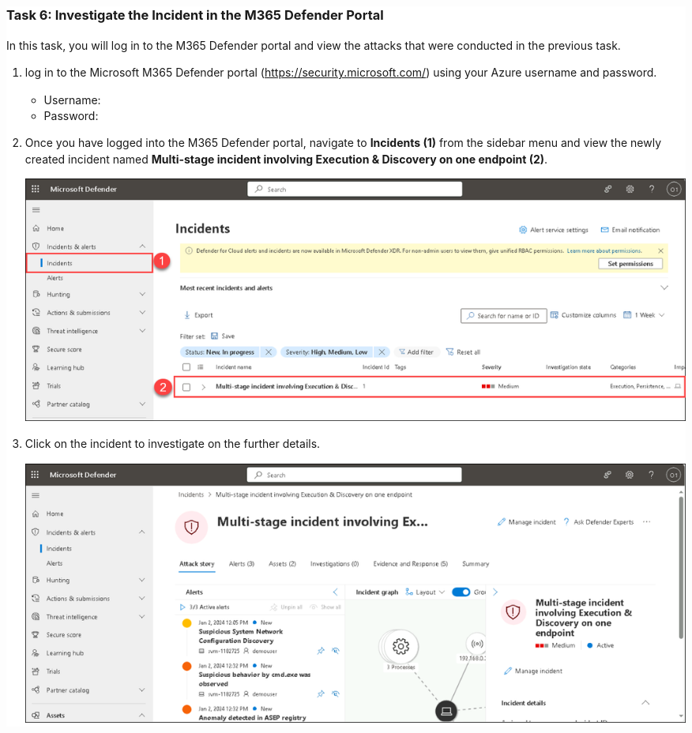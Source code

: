 ### Task 6: Investigate the Incident in the M365 Defender Portal

In this task, you will log in to the M365 Defender portal and view the attacks that were conducted in the previous task.

1. log in to the Microsoft M365 Defender portal (https://security.microsoft.com/) using your Azure username and password.

   * Username: <inject key="AzureAdUserEmail"></inject>
   * Password: <inject key="AzureAdUserPassword"></inject>

1. Once you have logged into the M365 Defender portal, navigate to **Incidents (1)** from the sidebar menu and view the newly created incident named **Multi-stage incident involving Execution & Discovery on one endpoint (2)**.

   ![Lab overview.](./media/lab04-task3-incident.png)

1. Click on the incident to investigate on the further details.

   ![Lab overview.](./media/lab04-task3-incident01.png)
